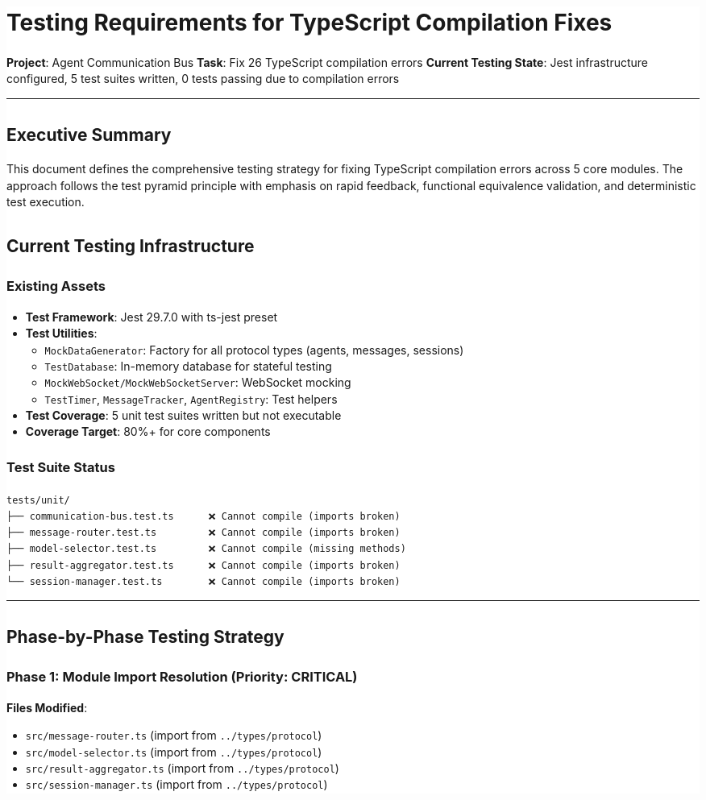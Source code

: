# Testing Requirements for TypeScript Compilation Fixes

**Project**: Agent Communication Bus
**Task**: Fix 26 TypeScript compilation errors
**Current Testing State**: Jest infrastructure configured, 5 test suites written, 0 tests passing due to compilation errors

---

## Executive Summary

This document defines the comprehensive testing strategy for fixing TypeScript compilation errors across 5 core modules. The approach follows the test pyramid principle with emphasis on rapid feedback, functional equivalence validation, and deterministic test execution.

## Current Testing Infrastructure

### Existing Assets
- **Test Framework**: Jest 29.7.0 with ts-jest preset
- **Test Utilities**:
  - `MockDataGenerator`: Factory for all protocol types (agents, messages, sessions)
  - `TestDatabase`: In-memory database for stateful testing
  - `MockWebSocket/MockWebSocketServer`: WebSocket mocking
  - `TestTimer`, `MessageTracker`, `AgentRegistry`: Test helpers
- **Test Coverage**: 5 unit test suites written but not executable
- **Coverage Target**: 80%+ for core components

### Test Suite Status
```
tests/unit/
├── communication-bus.test.ts      ❌ Cannot compile (imports broken)
├── message-router.test.ts         ❌ Cannot compile (imports broken)
├── model-selector.test.ts         ❌ Cannot compile (missing methods)
├── result-aggregator.test.ts      ❌ Cannot compile (imports broken)
└── session-manager.test.ts        ❌ Cannot compile (imports broken)
```

---

## Phase-by-Phase Testing Strategy

### Phase 1: Module Import Resolution (Priority: CRITICAL)

**Files Modified**:
- `src/message-router.ts` (import from `../types/protocol`)
- `src/model-selector.ts` (import from `../types/protocol`)
- `src/result-aggregator.ts` (import from `../types/protocol`)
- `src/session-manager.ts` (import from `../types/protocol`)
